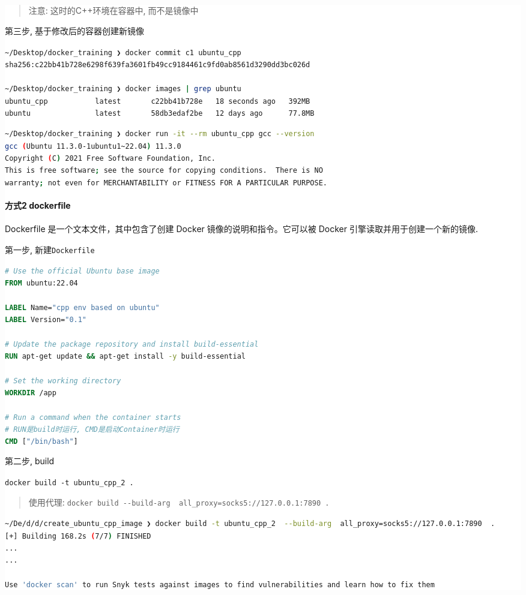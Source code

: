 > 注意: 这时的C++环境在容器中, 而不是镜像中

第三步, 基于修改后的容器创建新镜像

```sh
~/Desktop/docker_training ❯ docker commit c1 ubuntu_cpp
sha256:c22bb41b728e6298f639fa3601fb49cc9184461c9fd0ab8561d3290dd3bc026d

~/Desktop/docker_training ❯ docker images | grep ubuntu
ubuntu_cpp           latest       c22bb41b728e   18 seconds ago   392MB
ubuntu               latest       58db3edaf2be   12 days ago      77.8MB
```

```sh
~/Desktop/docker_training ❯ docker run -it --rm ubuntu_cpp gcc --version
gcc (Ubuntu 11.3.0-1ubuntu1~22.04) 11.3.0
Copyright (C) 2021 Free Software Foundation, Inc.
This is free software; see the source for copying conditions.  There is NO
warranty; not even for MERCHANTABILITY or FITNESS FOR A PARTICULAR PURPOSE.
```



#### 方式2 dockerfile

Dockerfile 是一个文本文件，其中包含了创建 Docker 镜像的说明和指令。它可以被 Docker 引擎读取并用于创建一个新的镜像.

第一步, 新建`Dockerfile`

```dockerfile
# Use the official Ubuntu base image
FROM ubuntu:22.04

LABEL Name="cpp env based on ubuntu"
LABEL Version="0.1"

# Update the package repository and install build-essential
RUN apt-get update && apt-get install -y build-essential

# Set the working directory
WORKDIR /app

# Run a command when the container starts
# RUN是build时运行, CMD是启动Container时运行
CMD ["/bin/bash"]

```

第二步, build

```shell
docker build -t ubuntu_cpp_2 .
```

> 使用代理: `docker build --build-arg  all_proxy=socks5://127.0.0.1:7890 .  `

```sh
~/De/d/d/create_ubuntu_cpp_image ❯ docker build -t ubuntu_cpp_2  --build-arg  all_proxy=socks5://127.0.0.1:7890  .
[+] Building 168.2s (7/7) FINISHED
...
...

Use 'docker scan' to run Snyk tests against images to find vulnerabilities and learn how to fix them
```
